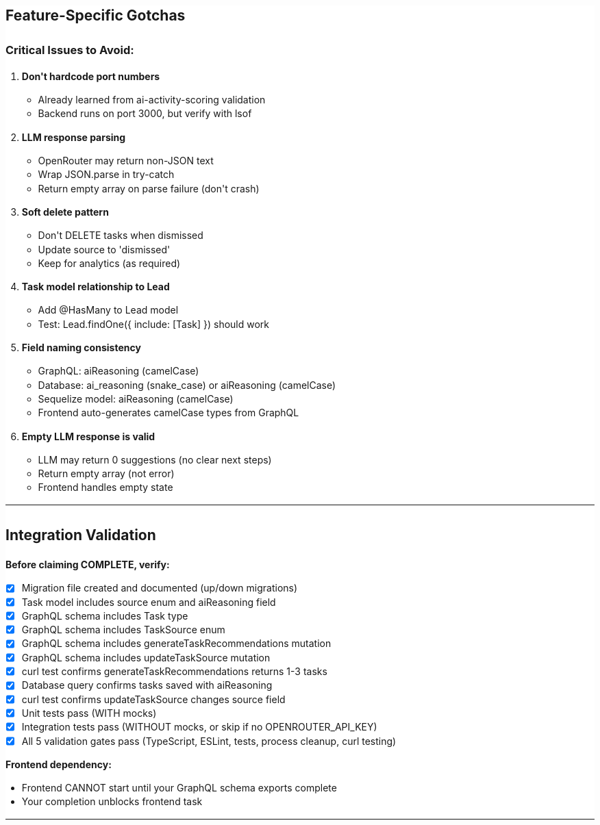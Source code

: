 
## Feature-Specific Gotchas

### Critical Issues to Avoid:

1. **Don't hardcode port numbers**
   - Already learned from ai-activity-scoring validation
   - Backend runs on port 3000, but verify with lsof

2. **LLM response parsing**
   - OpenRouter may return non-JSON text
   - Wrap JSON.parse in try-catch
   - Return empty array on parse failure (don't crash)

3. **Soft delete pattern**
   - Don't DELETE tasks when dismissed
   - Update source to 'dismissed'
   - Keep for analytics (as required)

4. **Task model relationship to Lead**
   - Add @HasMany to Lead model
   - Test: Lead.findOne({ include: [Task] }) should work

5. **Field naming consistency**
   - GraphQL: aiReasoning (camelCase)
   - Database: ai_reasoning (snake_case) or aiReasoning (camelCase)
   - Sequelize model: aiReasoning (camelCase)
   - Frontend auto-generates camelCase types from GraphQL

6. **Empty LLM response is valid**
   - LLM may return 0 suggestions (no clear next steps)
   - Return empty array (not error)
   - Frontend handles empty state

---

## Integration Validation

**Before claiming COMPLETE, verify:**

- [x] Migration file created and documented (up/down migrations)
- [x] Task model includes source enum and aiReasoning field
- [x] GraphQL schema includes Task type
- [x] GraphQL schema includes TaskSource enum
- [x] GraphQL schema includes generateTaskRecommendations mutation
- [x] GraphQL schema includes updateTaskSource mutation
- [x] curl test confirms generateTaskRecommendations returns 1-3 tasks
- [x] Database query confirms tasks saved with aiReasoning
- [x] curl test confirms updateTaskSource changes source field
- [x] Unit tests pass (WITH mocks)
- [x] Integration tests pass (WITHOUT mocks, or skip if no OPENROUTER_API_KEY)
- [x] All 5 validation gates pass (TypeScript, ESLint, tests, process cleanup, curl testing)

**Frontend dependency:**
- Frontend CANNOT start until your GraphQL schema exports complete
- Your completion unblocks frontend task

---